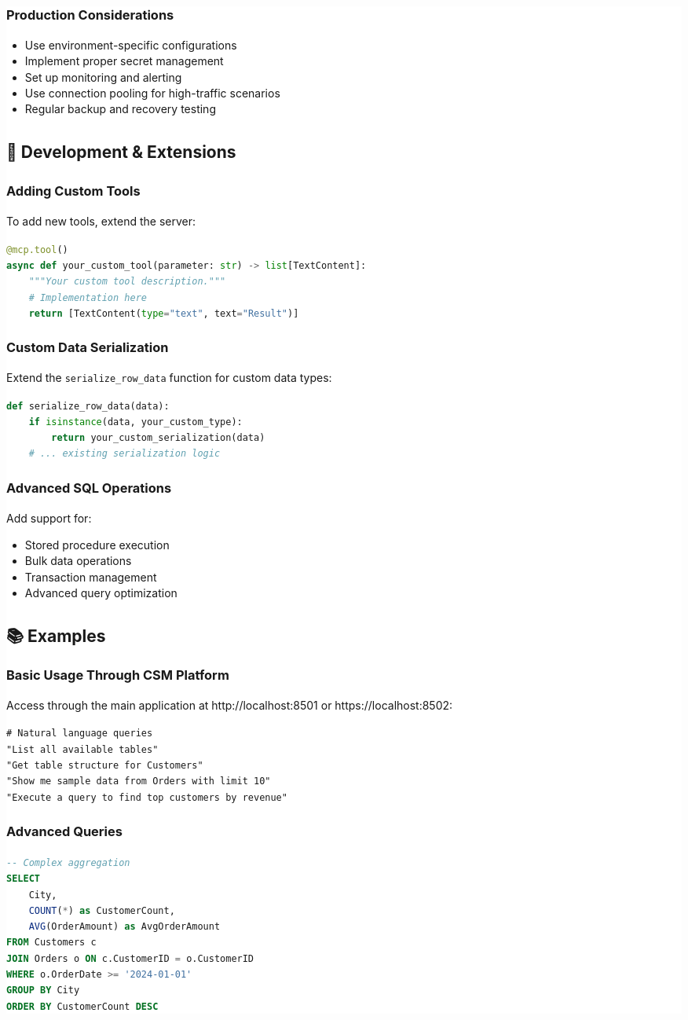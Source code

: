 ### **Production Considerations**
- Use environment-specific configurations
- Implement proper secret management
- Set up monitoring and alerting
- Use connection pooling for high-traffic scenarios
- Regular backup and recovery testing

## 🔄 Development & Extensions

### **Adding Custom Tools**
To add new tools, extend the server:

```python
@mcp.tool()
async def your_custom_tool(parameter: str) -> list[TextContent]:
    """Your custom tool description."""
    # Implementation here
    return [TextContent(type="text", text="Result")]
```

### **Custom Data Serialization**
Extend the `serialize_row_data` function for custom data types:

```python
def serialize_row_data(data):
    if isinstance(data, your_custom_type):
        return your_custom_serialization(data)
    # ... existing serialization logic
```

### **Advanced SQL Operations**
Add support for:
- Stored procedure execution
- Bulk data operations
- Transaction management
- Advanced query optimization

## 📚 Examples

### **Basic Usage Through CSM Platform**
Access through the main application at http://localhost:8501 or https://localhost:8502:

```
# Natural language queries
"List all available tables"
"Get table structure for Customers"
"Show me sample data from Orders with limit 10"
"Execute a query to find top customers by revenue"
```

### **Advanced Queries**
```sql
-- Complex aggregation
SELECT 
    City,
    COUNT(*) as CustomerCount,
    AVG(OrderAmount) as AvgOrderAmount
FROM Customers c
JOIN Orders o ON c.CustomerID = o.CustomerID
WHERE o.OrderDate >= '2024-01-01'
GROUP BY City
ORDER BY CustomerCount DESC

```